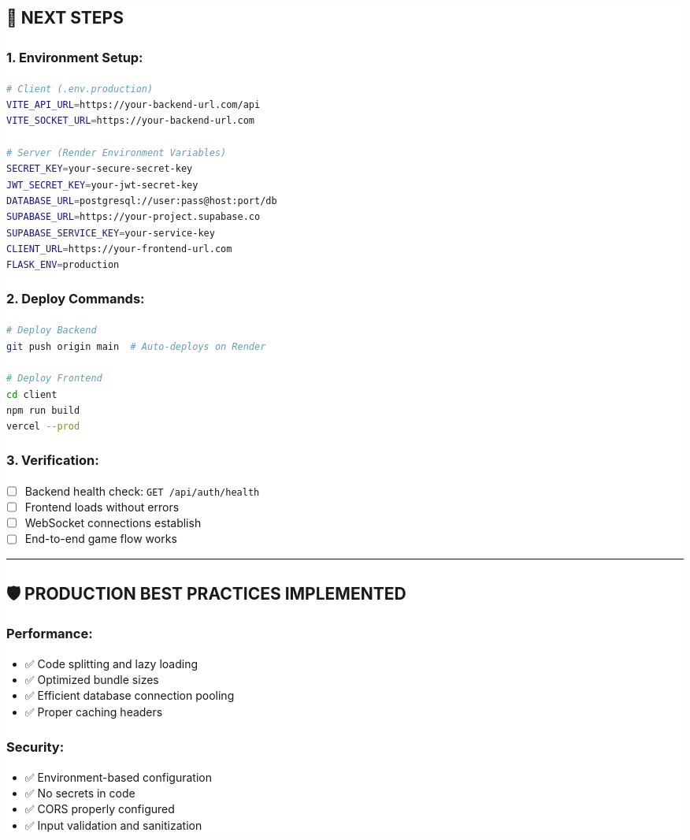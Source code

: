 
## 🎯 NEXT STEPS

### **1. Environment Setup:**
```bash
# Client (.env.production)
VITE_API_URL=https://your-backend-url.com/api
VITE_SOCKET_URL=https://your-backend-url.com

# Server (Render Environment Variables)
SECRET_KEY=your-secure-secret-key
JWT_SECRET_KEY=your-jwt-secret-key
DATABASE_URL=postgresql://user:pass@host:port/db
SUPABASE_URL=https://your-project.supabase.co
SUPABASE_SERVICE_KEY=your-service-key
CLIENT_URL=https://your-frontend-url.com
FLASK_ENV=production
```

### **2. Deploy Commands:**
```bash
# Deploy Backend
git push origin main  # Auto-deploys on Render

# Deploy Frontend  
cd client
npm run build
vercel --prod
```

### **3. Verification:**
- [ ] Backend health check: `GET /api/auth/health`
- [ ] Frontend loads without errors
- [ ] WebSocket connections establish
- [ ] End-to-end game flow works

---

## 🛡️ PRODUCTION BEST PRACTICES IMPLEMENTED

### **Performance:**
- ✅ Code splitting and lazy loading
- ✅ Optimized bundle sizes
- ✅ Efficient database connection pooling
- ✅ Proper caching headers

### **Security:**
- ✅ Environment-based configuration
- ✅ No secrets in code
- ✅ CORS properly configured
- ✅ Input validation and sanitization
